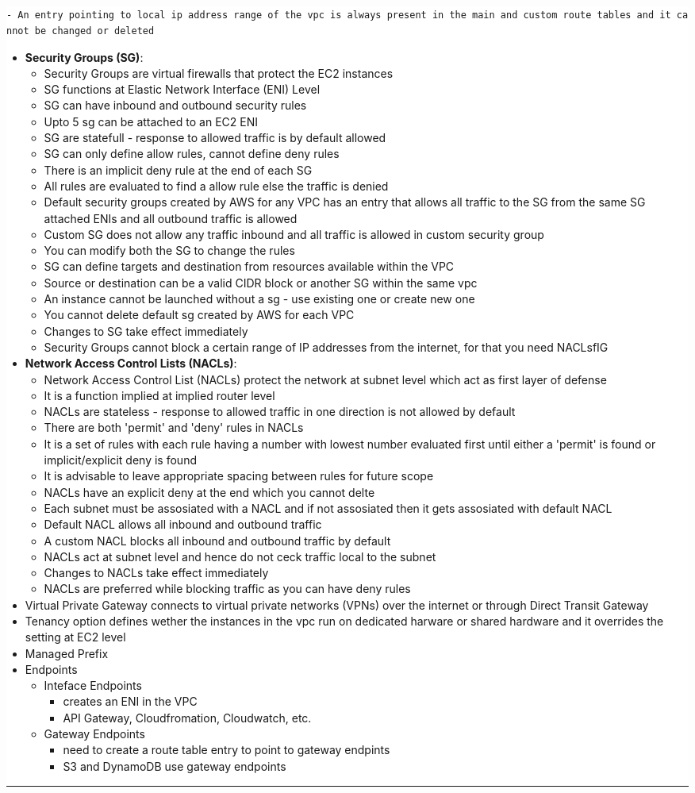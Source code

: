    - An entry pointing to local ip address range of the vpc is always present in the main and custom route tables and it cannot be changed or deleted
- **Security Groups (SG)**:
    - Security Groups are virtual firewalls that protect the EC2 instances
    - SG functions at Elastic Network Interface (ENI) Level
    - SG can have inbound and outbound security rules
    - Upto 5 sg can be attached to an EC2 ENI
    - SG are statefull - response to allowed traffic is by default allowed
    - SG can only define allow rules, cannot define deny rules
    - There is an implicit deny rule at the end of each SG
    - All rules are evaluated to find a allow rule else the traffic is denied
    - Default security groups created by AWS for any VPC has an entry that allows all traffic to the SG from the same SG attached ENIs and all outbound traffic is allowed
    - Custom SG does not allow any traffic inbound and all traffic is allowed in custom security group
    - You can modify both the SG to change the rules
    - SG can define targets and destination from resources available within the VPC
    - Source or destination can be a valid CIDR block or another SG within the same vpc
    - An instance cannot be launched without a sg - use existing one or create new one
    - You cannot delete default sg created by AWS for each VPC
    - Changes to SG take effect immediately
    - Security Groups cannot block a certain range of IP addresses from the internet, for that you need NACLsfIG
- **Network Access Control Lists (NACLs)**: 
    - Network Access Control List (NACLs) protect the network at subnet level which act as first layer of defense
    - It is a function implied at implied router level
    - NACLs are stateless - response to allowed traffic in one direction is not allowed by default
    - There are both 'permit' and 'deny' rules in NACLs
    - It is a set of rules with each rule having a number with lowest number evaluated first until either a 'permit' is found or implicit/explicit deny is found
    - It is advisable to leave appropriate spacing between rules for future scope
    - NACLs have an explicit deny at the end which you cannot delte
    - Each subnet must be assosiated with a NACL and if not assosiated then it gets assosiated with default NACL
    - Default NACL allows all inbound and outbound traffic
    - A custom NACL blocks all inbound and outbound traffic by default
    - NACLs act at subnet level and hence do not ceck traffic local to the subnet
    - Changes to NACLs take effect immediately
    - NACLs are preferred while blocking traffic as you can have deny rules
- Virtual Private Gateway connects to virtual private networks (VPNs) over the internet or through Direct Transit Gateway
- Tenancy option defines wether the instances in the vpc run on dedicated harware or shared hardware and it overrides the setting at EC2 level
- Managed Prefix
- Endpoints
    - Inteface Endpoints
        - creates an ENI in the VPC
        - API Gateway, Cloudfromation, Cloudwatch, etc.
    - Gateway Endpoints
        - need to create a route table entry to point to gateway endpints
        - S3 and DynamoDB use gateway endpoints
---
